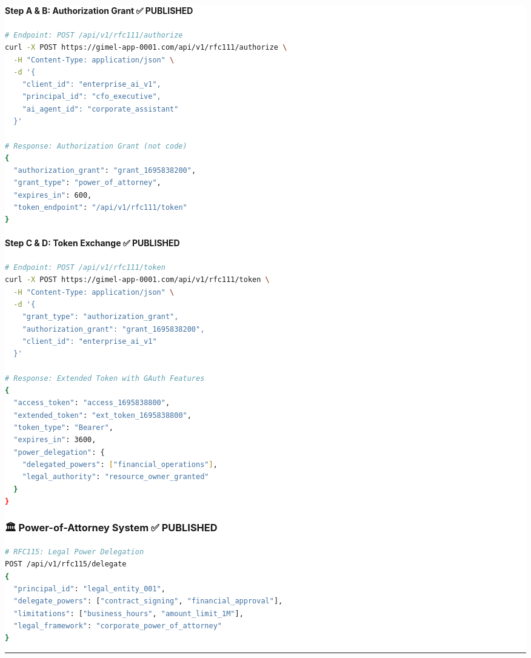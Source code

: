 #### **Step A & B: Authorization Grant** ✅ **PUBLISHED**
```bash
# Endpoint: POST /api/v1/rfc111/authorize
curl -X POST https://gimel-app-0001.com/api/v1/rfc111/authorize \
  -H "Content-Type: application/json" \
  -d '{
    "client_id": "enterprise_ai_v1",
    "principal_id": "cfo_executive",
    "ai_agent_id": "corporate_assistant"
  }'

# Response: Authorization Grant (not code)
{
  "authorization_grant": "grant_1695838200",
  "grant_type": "power_of_attorney",
  "expires_in": 600,
  "token_endpoint": "/api/v1/rfc111/token"
}
```

#### **Step C & D: Token Exchange** ✅ **PUBLISHED**
```bash
# Endpoint: POST /api/v1/rfc111/token  
curl -X POST https://gimel-app-0001.com/api/v1/rfc111/token \
  -H "Content-Type: application/json" \
  -d '{
    "grant_type": "authorization_grant",
    "authorization_grant": "grant_1695838200",
    "client_id": "enterprise_ai_v1"
  }'

# Response: Extended Token with GAuth Features
{
  "access_token": "access_1695838800",
  "extended_token": "ext_token_1695838800",
  "token_type": "Bearer",
  "expires_in": 3600,
  "power_delegation": {
    "delegated_powers": ["financial_operations"],
    "legal_authority": "resource_owner_granted"
  }
}
```

### **🏛️ Power-of-Attorney System** ✅ **PUBLISHED**
```bash
# RFC115: Legal Power Delegation
POST /api/v1/rfc115/delegate
{
  "principal_id": "legal_entity_001",
  "delegate_powers": ["contract_signing", "financial_approval"],
  "limitations": ["business_hours", "amount_limit_1M"],
  "legal_framework": "corporate_power_of_attorney"
}
```

---